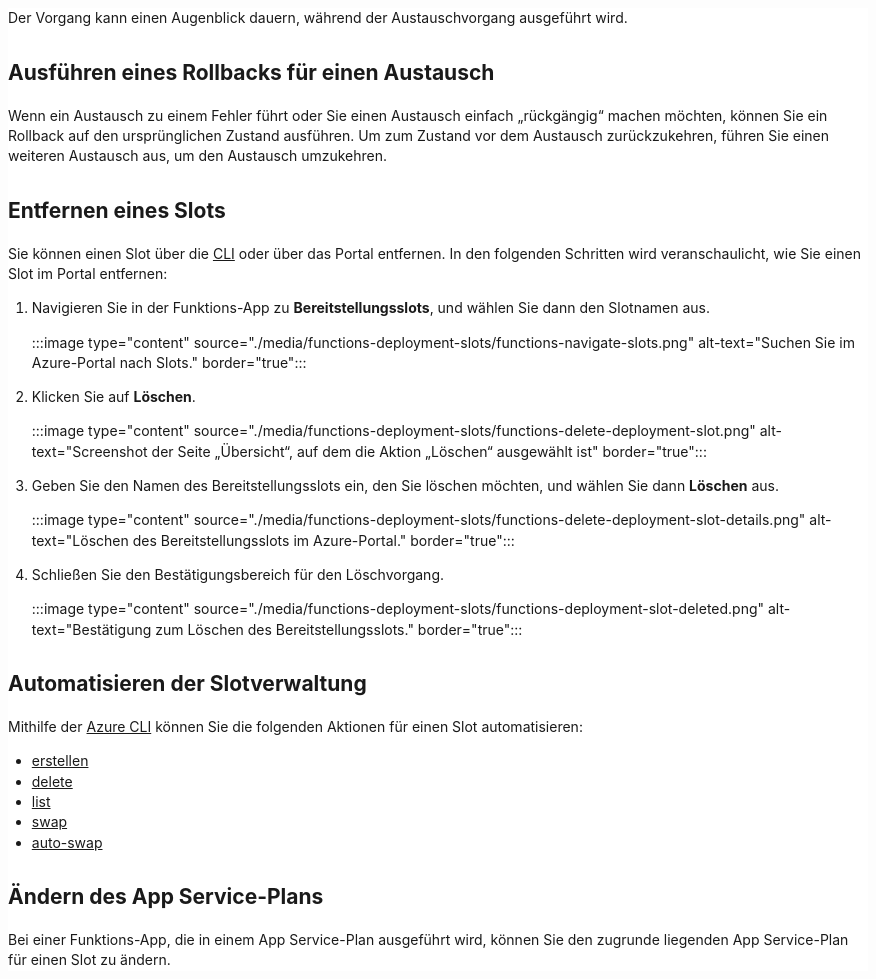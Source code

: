 Der Vorgang kann einen Augenblick dauern, während der Austauschvorgang ausgeführt wird.

## <a name="roll-back-a-swap"></a>Ausführen eines Rollbacks für einen Austausch

Wenn ein Austausch zu einem Fehler führt oder Sie einen Austausch einfach „rückgängig“ machen möchten, können Sie ein Rollback auf den ursprünglichen Zustand ausführen. Um zum Zustand vor dem Austausch zurückzukehren, führen Sie einen weiteren Austausch aus, um den Austausch umzukehren.

## <a name="remove-a-slot"></a>Entfernen eines Slots

Sie können einen Slot über die [CLI](/cli/azure/functionapp/deployment/slot#az-functionapp-deployment-slot-delete) oder über das Portal entfernen. In den folgenden Schritten wird veranschaulicht, wie Sie einen Slot im Portal entfernen:

1. Navigieren Sie in der Funktions-App zu **Bereitstellungsslots**, und wählen Sie dann den Slotnamen aus.

    :::image type="content" source="./media/functions-deployment-slots/functions-navigate-slots.png" alt-text="Suchen Sie im Azure-Portal nach Slots." border="true":::

1. Klicken Sie auf **Löschen**.

    :::image type="content" source="./media/functions-deployment-slots/functions-delete-deployment-slot.png" alt-text="Screenshot der Seite „Übersicht“, auf dem die Aktion „Löschen“ ausgewählt ist" border="true":::

1. Geben Sie den Namen des Bereitstellungsslots ein, den Sie löschen möchten, und wählen Sie dann **Löschen** aus.

    :::image type="content" source="./media/functions-deployment-slots/functions-delete-deployment-slot-details.png" alt-text="Löschen des Bereitstellungsslots im Azure-Portal." border="true":::

1. Schließen Sie den Bestätigungsbereich für den Löschvorgang.

    :::image type="content" source="./media/functions-deployment-slots/functions-deployment-slot-deleted.png" alt-text="Bestätigung zum Löschen des Bereitstellungsslots." border="true":::

## <a name="automate-slot-management"></a>Automatisieren der Slotverwaltung

Mithilfe der [Azure CLI](/cli/azure/functionapp/deployment/slot) können Sie die folgenden Aktionen für einen Slot automatisieren:

- [erstellen](/cli/azure/functionapp/deployment/slot#az-functionapp-deployment-slot-create)
- [delete](/cli/azure/functionapp/deployment/slot#az-functionapp-deployment-slot-delete)
- [list](/cli/azure/functionapp/deployment/slot#az-functionapp-deployment-slot-list)
- [swap](/cli/azure/functionapp/deployment/slot#az-functionapp-deployment-slot-swap)
- [auto-swap](/cli/azure/functionapp/deployment/slot#az-functionapp-deployment-slot-auto-swap)

## <a name="change-app-service-plan"></a>Ändern des App Service-Plans

Bei einer Funktions-App, die in einem App Service-Plan ausgeführt wird, können Sie den zugrunde liegenden App Service-Plan für einen Slot zu ändern.
